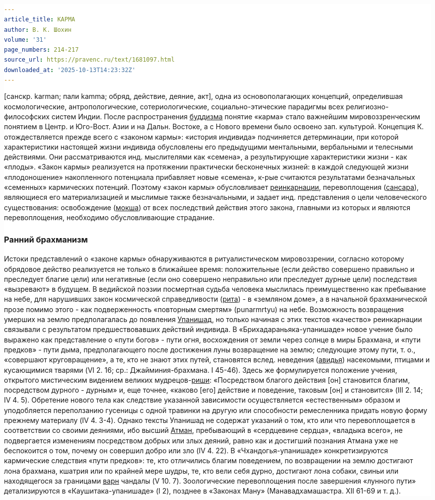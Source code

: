 ```yaml
---
article_title: КАРМА
author: В. К. Шохин
volume: '31'
page_numbers: 214-217
source_url: https://pravenc.ru/text/1681097.html
downloaded_at: '2025-10-13T14:23:32Z'
---
```


[санскр. karman; пали kamma; обряд, действие, деяние, акт], одна из основополагающих концепций, определившая космологические, антропологические, сотериологические, социально-этические парадигмы всех религиозно-философских систем Индии. После распространения [буддизма](https://pravenc.ru/text/буддизма.html) понятие «карма» стало важнейшим мировоззренческим понятием в Центр. и Юго-Вост. Азии и на Дальн. Востоке, а с Нового времени было освоено зап. культурой. Концепция К. отождествляется прежде всего с «законом кармы»: «история индивида» подчиняется детерминации, при которой характеристики настоящей жизни индивида обусловлены его предыдущими ментальными, вербальными и телесными действиями. Они рассматриваются инд. мыслителями как «семена», а результирующие характеристики жизни - как «плоды». «Закон кармы» реализуется на протяжении практически бесконечных жизней: в каждой следующей жизни «плодоношение» накопленного потенциала прибавляет новые «семена», к-рые считаются результатами безначальных «семенных» кармических потенций. Поэтому «закон кармы» обусловливает [реинкарнации](https://pravenc.ru/text/реинкарнации.html), перевоплощения ([сансара](https://pravenc.ru/text/Сансара.html)), являющиеся его материализацией и мыслимые также безначальными, и задает инд. представления о цели человеческого существования: освобождение ([мокша](https://pravenc.ru/text/мокша.html)) от всех последствий действия этого закона, главными из которых и являются перевоплощения, необходимо обусловливающие страдание.

### Ранний брахманизм

Истоки представлений о «законе кармы» обнаруживаются в ритуалистическом мировоззрении, согласно которому обрядовое действо реализуется не только в ближайшее время: положительные (если действо совершено правильно и преследует благие цели) или негативные (если оно совершено неправильно или преследует дурные цели) последствия «вызревают» в будущем. В ведийской поэзии посмертная судьба человека мыслилась преимущественно как пребывание на небе, для нарушивших закон космической справедливости ([рита](https://pravenc.ru/text/рита.html)) - в «земляном доме», а в начальной брахманической прозе помимо этого - как подверженность «повторным смертям» (punarmrtyu) на небе. Возможность возвращения умерших на землю предполагалась до появления [Упанишад](https://pravenc.ru/text/Упанишад.html), но только начиная с этих текстов «качество» реинкарнации связывали с результатом предшествовавших действий индивида. В «Брихадараньяка-упанишаде» новое учение было выражено как представление о «пути богов» - пути огня, восхождения от земли через солнце в миры Брахмана, и «пути предков» - пути дыма, предполагающего после достижения луны возвращение на землю; следующие этому пути, т. о., «совершают круговращение», а те, кто не знают этих путей, становятся вслед. неведения ([авидья](https://pravenc.ru/text/AВИДЬЯ.html)) насекомыми, птицами и кусающимися тварями (VI 2. 16; ср.: Джайминия-брахмана. I 45-46). Здесь же формулируется положение учения, открытого мистическим видением великих мудрецов-[риши](https://pravenc.ru/text/риши.html): «Посредством благого действия [он] становится благим, посредством дурного - дурным» и, еще точнее, «каково [его] действие и поведение, таковым [он] и становится» (III 2. 14; IV 4. 5). Обретение нового тела как следствие указанной зависимости осуществляется «естественным» образом и уподобляется переползанию гусеницы с одной травинки на другую или способности ремесленника придать новую форму прежнему материалу (IV 4. 3-4). Однако тексты Упанишад не содержат указаний о том, ктo или чтo перевоплощается в соответствии со своими деяниями, ибо высший [Атман](https://pravenc.ru/text/Атман.html), пребывающий в «сердцевине сердца», «владыка всего», не подвергается изменениям посредством добрых или злых деяний, равно как и достигший познания Атмана уже не беспокоится о том, почему он совершил добро или зло (IV 4. 22). В «Чхандогья-упанишаде» конкретизируются кармические следствия «пути предков»: те, кто отличились благим поведением, по возвращении на землю достигают лона брахмана, кшатрия или по крайней мере шудры, те, кто вели себя дурно, достигают лона собаки, свиньи или находящегося за границами [варн](https://pravenc.ru/text/варн.html) чандалы (V 10. 7). Зоологические перевоплощения после завершения «лунного пути» детализируются в «Каушитака-упанишаде» (I 2), позднее в «Законах Ману» (Манавадхамашастра. XII 61-69 и т. д.).
